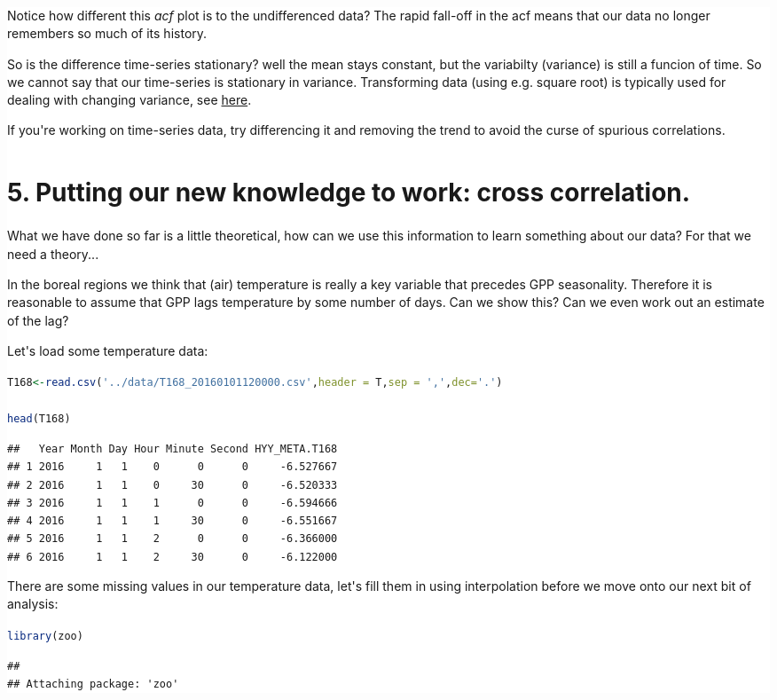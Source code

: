 
Notice how different this *acf* plot is to the
undifferenced data? The rapid fall-off in the acf means that our data
no longer remembers so much of its history.

So is the difference time-series stationary? well the mean stays constant, 
but the variabilty (variance) is still a funcion of time. So we cannot
say that our time-series is stationary in variance. Transforming data
(using e.g. square root) is typically used for dealing with changing
variance, see [here](https://robjhyndman.com/uwafiles/6-Stationarity-Transformations-Differencing.pdf).

If you're working on time-series data, try differencing it and removing the
trend to avoid the curse of spurious correlations.

# 5. Putting our new knowledge to work: cross correlation.

What we have done so far is a little theoretical, how can
we use this information to learn something about our data? For 
that we need a theory...

In the boreal regions we think that (air) temperature is really a key
variable that precedes GPP seasonality. Therefore it is reasonable
to assume that GPP lags temperature by some number of days. 
Can we show this? Can we even work out an estimate of the lag? 

Let's load some temperature data:


```r
T168<-read.csv('../data/T168_20160101120000.csv',header = T,sep = ',',dec='.')

head(T168)
```

```
##   Year Month Day Hour Minute Second HYY_META.T168
## 1 2016     1   1    0      0      0     -6.527667
## 2 2016     1   1    0     30      0     -6.520333
## 3 2016     1   1    1      0      0     -6.594666
## 4 2016     1   1    1     30      0     -6.551667
## 5 2016     1   1    2      0      0     -6.366000
## 6 2016     1   1    2     30      0     -6.122000
```

There are some missing values in our temperature data, let's fill 
them in using interpolation before we move onto our next bit of
analysis:


```r
library(zoo)
```

```
## 
## Attaching package: 'zoo'
```
